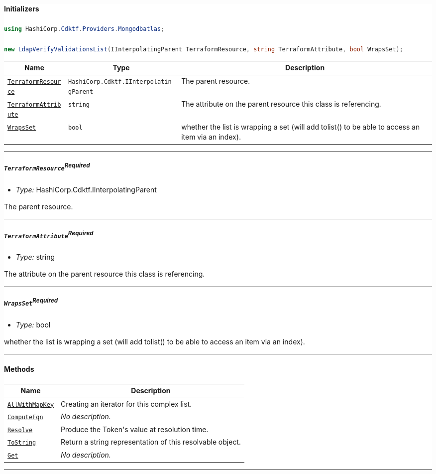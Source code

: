 #### Initializers <a name="Initializers" id="@cdktf/provider-mongodbatlas.ldapVerify.LdapVerifyValidationsList.Initializer"></a>

```csharp
using HashiCorp.Cdktf.Providers.Mongodbatlas;

new LdapVerifyValidationsList(IInterpolatingParent TerraformResource, string TerraformAttribute, bool WrapsSet);
```

| **Name** | **Type** | **Description** |
| --- | --- | --- |
| <code><a href="#@cdktf/provider-mongodbatlas.ldapVerify.LdapVerifyValidationsList.Initializer.parameter.terraformResource">TerraformResource</a></code> | <code>HashiCorp.Cdktf.IInterpolatingParent</code> | The parent resource. |
| <code><a href="#@cdktf/provider-mongodbatlas.ldapVerify.LdapVerifyValidationsList.Initializer.parameter.terraformAttribute">TerraformAttribute</a></code> | <code>string</code> | The attribute on the parent resource this class is referencing. |
| <code><a href="#@cdktf/provider-mongodbatlas.ldapVerify.LdapVerifyValidationsList.Initializer.parameter.wrapsSet">WrapsSet</a></code> | <code>bool</code> | whether the list is wrapping a set (will add tolist() to be able to access an item via an index). |

---

##### `TerraformResource`<sup>Required</sup> <a name="TerraformResource" id="@cdktf/provider-mongodbatlas.ldapVerify.LdapVerifyValidationsList.Initializer.parameter.terraformResource"></a>

- *Type:* HashiCorp.Cdktf.IInterpolatingParent

The parent resource.

---

##### `TerraformAttribute`<sup>Required</sup> <a name="TerraformAttribute" id="@cdktf/provider-mongodbatlas.ldapVerify.LdapVerifyValidationsList.Initializer.parameter.terraformAttribute"></a>

- *Type:* string

The attribute on the parent resource this class is referencing.

---

##### `WrapsSet`<sup>Required</sup> <a name="WrapsSet" id="@cdktf/provider-mongodbatlas.ldapVerify.LdapVerifyValidationsList.Initializer.parameter.wrapsSet"></a>

- *Type:* bool

whether the list is wrapping a set (will add tolist() to be able to access an item via an index).

---

#### Methods <a name="Methods" id="Methods"></a>

| **Name** | **Description** |
| --- | --- |
| <code><a href="#@cdktf/provider-mongodbatlas.ldapVerify.LdapVerifyValidationsList.allWithMapKey">AllWithMapKey</a></code> | Creating an iterator for this complex list. |
| <code><a href="#@cdktf/provider-mongodbatlas.ldapVerify.LdapVerifyValidationsList.computeFqn">ComputeFqn</a></code> | *No description.* |
| <code><a href="#@cdktf/provider-mongodbatlas.ldapVerify.LdapVerifyValidationsList.resolve">Resolve</a></code> | Produce the Token's value at resolution time. |
| <code><a href="#@cdktf/provider-mongodbatlas.ldapVerify.LdapVerifyValidationsList.toString">ToString</a></code> | Return a string representation of this resolvable object. |
| <code><a href="#@cdktf/provider-mongodbatlas.ldapVerify.LdapVerifyValidationsList.get">Get</a></code> | *No description.* |

---